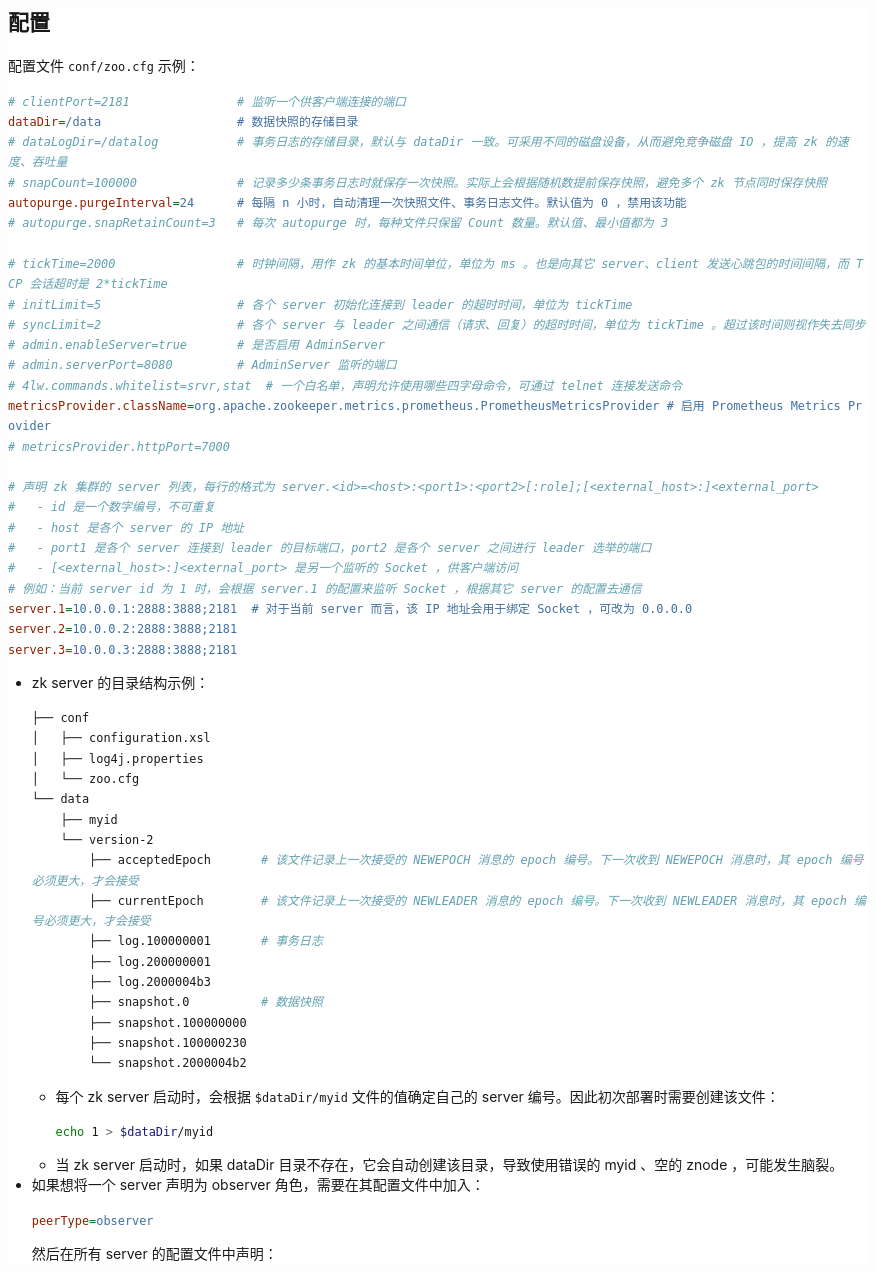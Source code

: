 ## 配置

配置文件 `conf/zoo.cfg` 示例：
```ini
# clientPort=2181               # 监听一个供客户端连接的端口
dataDir=/data                   # 数据快照的存储目录
# dataLogDir=/datalog           # 事务日志的存储目录，默认与 dataDir 一致。可采用不同的磁盘设备，从而避免竞争磁盘 IO ，提高 zk 的速度、吞吐量
# snapCount=100000              # 记录多少条事务日志时就保存一次快照。实际上会根据随机数提前保存快照，避免多个 zk 节点同时保存快照
autopurge.purgeInterval=24      # 每隔 n 小时，自动清理一次快照文件、事务日志文件。默认值为 0 ，禁用该功能
# autopurge.snapRetainCount=3   # 每次 autopurge 时，每种文件只保留 Count 数量。默认值、最小值都为 3

# tickTime=2000                 # 时钟间隔，用作 zk 的基本时间单位，单位为 ms 。也是向其它 server、client 发送心跳包的时间间隔，而 TCP 会话超时是 2*tickTime
# initLimit=5                   # 各个 server 初始化连接到 leader 的超时时间，单位为 tickTime
# syncLimit=2                   # 各个 server 与 leader 之间通信（请求、回复）的超时时间，单位为 tickTime 。超过该时间则视作失去同步
# admin.enableServer=true       # 是否启用 AdminServer
# admin.serverPort=8080         # AdminServer 监听的端口
# 4lw.commands.whitelist=srvr,stat  # 一个白名单，声明允许使用哪些四字母命令，可通过 telnet 连接发送命令
metricsProvider.className=org.apache.zookeeper.metrics.prometheus.PrometheusMetricsProvider # 启用 Prometheus Metrics Provider
# metricsProvider.httpPort=7000

# 声明 zk 集群的 server 列表，每行的格式为 server.<id>=<host>:<port1>:<port2>[:role];[<external_host>:]<external_port>
#   - id 是一个数字编号，不可重复
#   - host 是各个 server 的 IP 地址
#   - port1 是各个 server 连接到 leader 的目标端口，port2 是各个 server 之间进行 leader 选举的端口
#   - [<external_host>:]<external_port> 是另一个监听的 Socket ，供客户端访问
# 例如：当前 server id 为 1 时，会根据 server.1 的配置来监听 Socket ，根据其它 server 的配置去通信
server.1=10.0.0.1:2888:3888;2181  # 对于当前 server 而言，该 IP 地址会用于绑定 Socket ，可改为 0.0.0.0
server.2=10.0.0.2:2888:3888;2181
server.3=10.0.0.3:2888:3888;2181
```
- zk server 的目录结构示例：
  ```sh
  ├── conf
  │   ├── configuration.xsl
  │   ├── log4j.properties
  │   └── zoo.cfg
  └── data
      ├── myid
      └── version-2
          ├── acceptedEpoch       # 该文件记录上一次接受的 NEWEPOCH 消息的 epoch 编号。下一次收到 NEWEPOCH 消息时，其 epoch 编号必须更大，才会接受
          ├── currentEpoch        # 该文件记录上一次接受的 NEWLEADER 消息的 epoch 编号。下一次收到 NEWLEADER 消息时，其 epoch 编号必须更大，才会接受
          ├── log.100000001       # 事务日志
          ├── log.200000001
          ├── log.2000004b3
          ├── snapshot.0          # 数据快照
          ├── snapshot.100000000
          ├── snapshot.100000230
          └── snapshot.2000004b2
  ```
  - 每个 zk server 启动时，会根据 `$dataDir/myid` 文件的值确定自己的 server 编号。因此初次部署时需要创建该文件：
    ```sh
    echo 1 > $dataDir/myid
    ```
  - 当 zk server 启动时，如果 dataDir 目录不存在，它会自动创建该目录，导致使用错误的 myid 、空的 znode ，可能发生脑裂。
- 如果想将一个 server 声明为 observer 角色，需要在其配置文件中加入：
  ```ini
  peerType=observer
  ```
  然后在所有 server 的配置文件中声明：